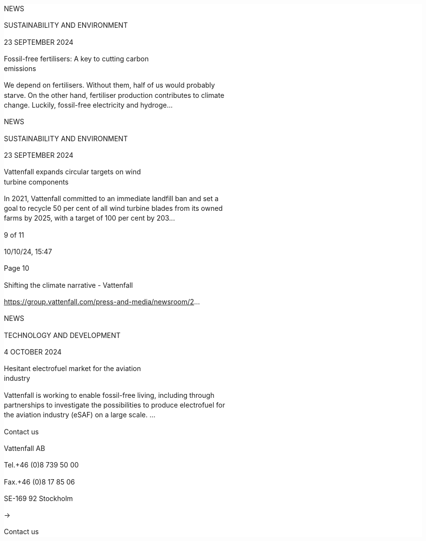 NEWS  

SUSTAINABILITY AND ENVIRONMENT  

23 SEPTEMBER 2024  

Fossil-free fertilisers: A key to cutting carbon  
emissions  

We depend on fertilisers. Without them, half of us would probably  
starve. On the other hand, fertiliser production contributes to climate  
change. Luckily, fossil-free electricity and hydroge...  

NEWS  

SUSTAINABILITY AND ENVIRONMENT  

23 SEPTEMBER 2024  

Vattenfall expands circular targets on wind  
turbine components  

In 2021, Vattenfall committed to an immediate landfill ban and set a  
goal to recycle 50 per cent of all wind turbine blades from its owned  
farms by 2025, with a target of 100 per cent by 203...  

9 of 11  

10/10/24, 15:47  

Page 10

Shifting the climate narrative - Vattenfall  

https://group.vattenfall.com/press-and-media/newsroom/2...  

NEWS  

TECHNOLOGY AND DEVELOPMENT  

4 OCTOBER 2024  

Hesitant electrofuel market for the aviation  
industry  

Vattenfall is working to enable fossil-free living, including through  
partnerships to investigate the possibilities to produce electrofuel for  
the aviation industry (eSAF) on a large scale. ...  

Contact us  

Vattenfall AB  

Tel.+46 (0)8 739 50 00  

Fax.+46 (0)8 17 85 06  

SE-169 92 Stockholm  

→  

Contact us  
